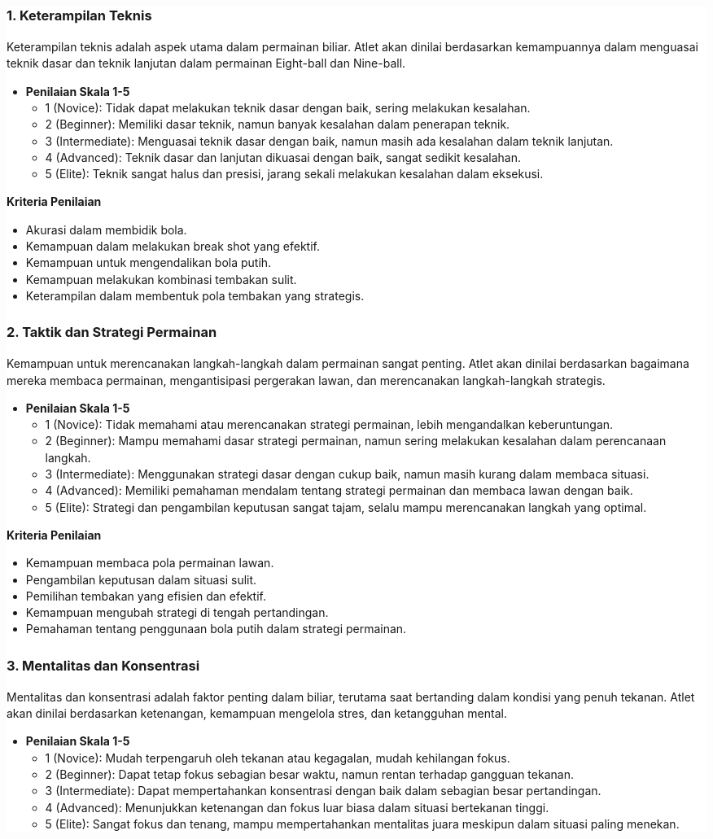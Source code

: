 ### 1. Keterampilan Teknis
Keterampilan teknis adalah aspek utama dalam permainan biliar. Atlet akan dinilai berdasarkan kemampuannya dalam menguasai teknik dasar dan teknik lanjutan dalam permainan Eight-ball dan Nine-ball.

- **Penilaian Skala 1-5**
  - 1 (Novice): Tidak dapat melakukan teknik dasar dengan baik, sering melakukan kesalahan.
  - 2 (Beginner): Memiliki dasar teknik, namun banyak kesalahan dalam penerapan teknik.
  - 3 (Intermediate): Menguasai teknik dasar dengan baik, namun masih ada kesalahan dalam teknik lanjutan.
  - 4 (Advanced): Teknik dasar dan lanjutan dikuasai dengan baik, sangat sedikit kesalahan.
  - 5 (Elite): Teknik sangat halus dan presisi, jarang sekali melakukan kesalahan dalam eksekusi.

**Kriteria Penilaian**
- Akurasi dalam membidik bola.
- Kemampuan dalam melakukan break shot yang efektif.
- Kemampuan untuk mengendalikan bola putih.
- Kemampuan melakukan kombinasi tembakan sulit.
- Keterampilan dalam membentuk pola tembakan yang strategis.

### 2. Taktik dan Strategi Permainan
Kemampuan untuk merencanakan langkah-langkah dalam permainan sangat penting. Atlet akan dinilai berdasarkan bagaimana mereka membaca permainan, mengantisipasi pergerakan lawan, dan merencanakan langkah-langkah strategis.

- **Penilaian Skala 1-5**
  - 1 (Novice): Tidak memahami atau merencanakan strategi permainan, lebih mengandalkan keberuntungan.
  - 2 (Beginner): Mampu memahami dasar strategi permainan, namun sering melakukan kesalahan dalam perencanaan langkah.
  - 3 (Intermediate): Menggunakan strategi dasar dengan cukup baik, namun masih kurang dalam membaca situasi.
  - 4 (Advanced): Memiliki pemahaman mendalam tentang strategi permainan dan membaca lawan dengan baik.
  - 5 (Elite): Strategi dan pengambilan keputusan sangat tajam, selalu mampu merencanakan langkah yang optimal.

**Kriteria Penilaian**
- Kemampuan membaca pola permainan lawan.
- Pengambilan keputusan dalam situasi sulit.
- Pemilihan tembakan yang efisien dan efektif.
- Kemampuan mengubah strategi di tengah pertandingan.
- Pemahaman tentang penggunaan bola putih dalam strategi permainan.

### 3. Mentalitas dan Konsentrasi
Mentalitas dan konsentrasi adalah faktor penting dalam biliar, terutama saat bertanding dalam kondisi yang penuh tekanan. Atlet akan dinilai berdasarkan ketenangan, kemampuan mengelola stres, dan ketangguhan mental.

- **Penilaian Skala 1-5**
  - 1 (Novice): Mudah terpengaruh oleh tekanan atau kegagalan, mudah kehilangan fokus.
  - 2 (Beginner): Dapat tetap fokus sebagian besar waktu, namun rentan terhadap gangguan tekanan.
  - 3 (Intermediate): Dapat mempertahankan konsentrasi dengan baik dalam sebagian besar pertandingan.
  - 4 (Advanced): Menunjukkan ketenangan dan fokus luar biasa dalam situasi bertekanan tinggi.
  - 5 (Elite): Sangat fokus dan tenang, mampu mempertahankan mentalitas juara meskipun dalam situasi paling menekan.
